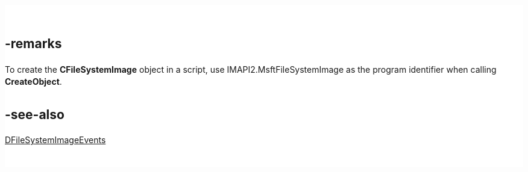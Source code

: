</td>
</tr>
</table> 


## -remarks



To create the <b>CFileSystemImage</b> object in a script, use IMAPI2.MsftFileSystemImage as the program identifier when calling <b>CreateObject</b>.




## -see-also




<a href="https://msdn.microsoft.com/cff27ceb-d14a-48c2-941e-d27d6505e2c5">DFileSystemImageEvents</a>
 

 

